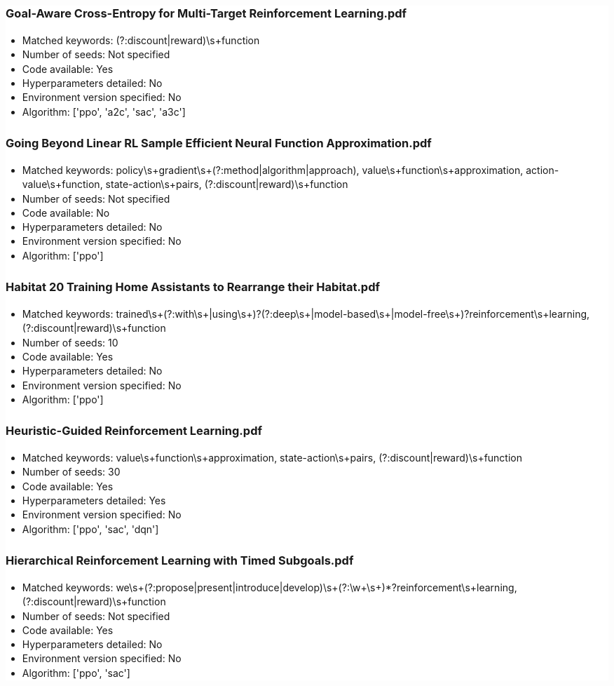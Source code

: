 
### Goal-Aware Cross-Entropy for Multi-Target Reinforcement Learning.pdf
* Matched keywords: (?:discount|reward)\s+function
* Number of seeds: Not specified
* Code available: Yes
* Hyperparameters detailed: No
* Environment version specified: No
* Algorithm: ['ppo', 'a2c', 'sac', 'a3c']


### Going Beyond Linear RL Sample Efficient Neural Function Approximation.pdf
* Matched keywords: policy\s+gradient\s+(?:method|algorithm|approach), value\s+function\s+approximation, action-value\s+function, state-action\s+pairs, (?:discount|reward)\s+function
* Number of seeds: Not specified
* Code available: No
* Hyperparameters detailed: No
* Environment version specified: No
* Algorithm: ['ppo']


### Habitat 20 Training Home Assistants to Rearrange their Habitat.pdf
* Matched keywords: trained\s+(?:with\s+|using\s+)?(?:deep\s+|model-based\s+|model-free\s+)?reinforcement\s+learning, (?:discount|reward)\s+function
* Number of seeds: 10
* Code available: Yes
* Hyperparameters detailed: No
* Environment version specified: No
* Algorithm: ['ppo']


### Heuristic-Guided Reinforcement Learning.pdf
* Matched keywords: value\s+function\s+approximation, state-action\s+pairs, (?:discount|reward)\s+function
* Number of seeds: 30
* Code available: Yes
* Hyperparameters detailed: Yes
* Environment version specified: No
* Algorithm: ['ppo', 'sac', 'dqn']


### Hierarchical Reinforcement Learning with Timed Subgoals.pdf
* Matched keywords: we\s+(?:propose|present|introduce|develop)\s+(?:\w+\s+)*?reinforcement\s+learning, (?:discount|reward)\s+function
* Number of seeds: Not specified
* Code available: Yes
* Hyperparameters detailed: No
* Environment version specified: No
* Algorithm: ['ppo', 'sac']

